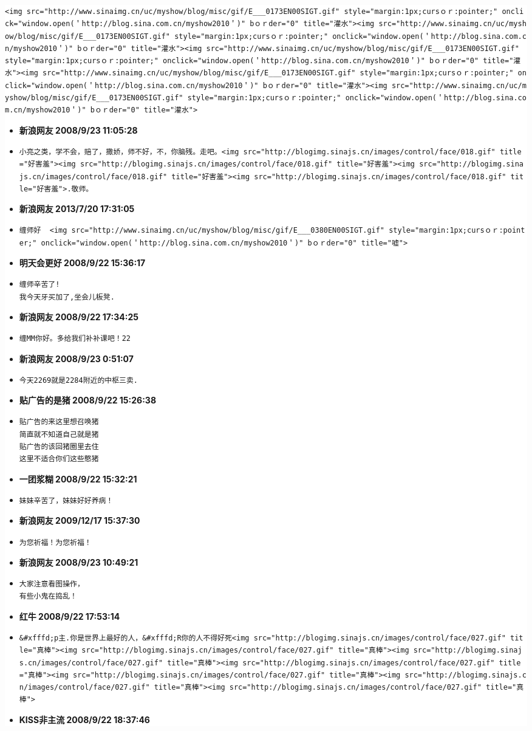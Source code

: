  ```
  <img src="http://www.sinaimg.cn/uc/myshow/blog/misc/gif/E___0173EN00SIGT.gif" style="margin:1px;cursｏｒ:pointer;" onclick="window.open(＇http://blog.sina.com.cn/myshow2010＇)" bｏｒder="0" title="灌水"><img src="http://www.sinaimg.cn/uc/myshow/blog/misc/gif/E___0173EN00SIGT.gif" style="margin:1px;cursｏｒ:pointer;" onclick="window.open(＇http://blog.sina.com.cn/myshow2010＇)" bｏｒder="0" title="灌水"><img src="http://www.sinaimg.cn/uc/myshow/blog/misc/gif/E___0173EN00SIGT.gif" style="margin:1px;cursｏｒ:pointer;" onclick="window.open(＇http://blog.sina.com.cn/myshow2010＇)" bｏｒder="0" title="灌水"><img src="http://www.sinaimg.cn/uc/myshow/blog/misc/gif/E___0173EN00SIGT.gif" style="margin:1px;cursｏｒ:pointer;" onclick="window.open(＇http://blog.sina.com.cn/myshow2010＇)" bｏｒder="0" title="灌水"><img src="http://www.sinaimg.cn/uc/myshow/blog/misc/gif/E___0173EN00SIGT.gif" style="margin:1px;cursｏｒ:pointer;" onclick="window.open(＇http://blog.sina.com.cn/myshow2010＇)" bｏｒder="0" title="灌水">
  ```
- **新浪网友 2008/9/23 11:05:28**
- ```
  小亮之类，学不会，赔了，撒娇，师不好，不，你脑残。走吧。<img src="http://blogimg.sinajs.cn/images/control/face/018.gif" title="好害羞"><img src="http://blogimg.sinajs.cn/images/control/face/018.gif" title="好害羞"><img src="http://blogimg.sinajs.cn/images/control/face/018.gif" title="好害羞"><img src="http://blogimg.sinajs.cn/images/control/face/018.gif" title="好害羞">.敬师。
  ```
- **新浪网友 2013/7/20 17:31:05**
- ```
  缠师好  <img src="http://www.sinaimg.cn/uc/myshow/blog/misc/gif/E___0380EN00SIGT.gif" style="margin:1px;cursｏｒ:pointer;" onclick="window.open(＇http://blog.sina.com.cn/myshow2010＇)" bｏｒder="0" title="嘘">
  ```
- **明天会更好 2008/9/22 15:36:17**
- ```
  缠师辛苦了!
  我今天牙买加了,坐会儿板凳.
  ```
- **新浪网友 2008/9/22 17:34:25**
- ```
  缠MM你好。多给我们补补课吧！22
  ```
- **新浪网友 2008/9/23 0:51:07**
- ```
  今天2269就是2284附近的中枢三卖.
  ```
- **贴广告的是猪 2008/9/22 15:26:38**
- ```
  贴广告的来这里想召唤猪
  简直就不知道自己就是猪
  贴广告的该回猪圈里去住
  这里不适合你们这些憨猪
  ```
- **一团浆糊 2008/9/22 15:32:21**
- ```
  妹妹辛苦了，妹妹好好养病！
  ```
- **新浪网友 2009/12/17 15:37:30**
- ```
  为您祈福！为您祈福！
  ```
- **新浪网友 2008/9/23 10:49:21**
- ```
  大家注意看图操作，
  有些小鬼在捣乱！
  ```
- **红牛 2008/9/22 17:53:14**
- ```
  &#xfffd;p主.你是世界上最好的人，&#xfffd;R你的人不得好死<img src="http://blogimg.sinajs.cn/images/control/face/027.gif" title="真棒"><img src="http://blogimg.sinajs.cn/images/control/face/027.gif" title="真棒"><img src="http://blogimg.sinajs.cn/images/control/face/027.gif" title="真棒"><img src="http://blogimg.sinajs.cn/images/control/face/027.gif" title="真棒"><img src="http://blogimg.sinajs.cn/images/control/face/027.gif" title="真棒"><img src="http://blogimg.sinajs.cn/images/control/face/027.gif" title="真棒"><img src="http://blogimg.sinajs.cn/images/control/face/027.gif" title="真棒">
  ```
- **KISS非主流 2008/9/22 18:37:46**